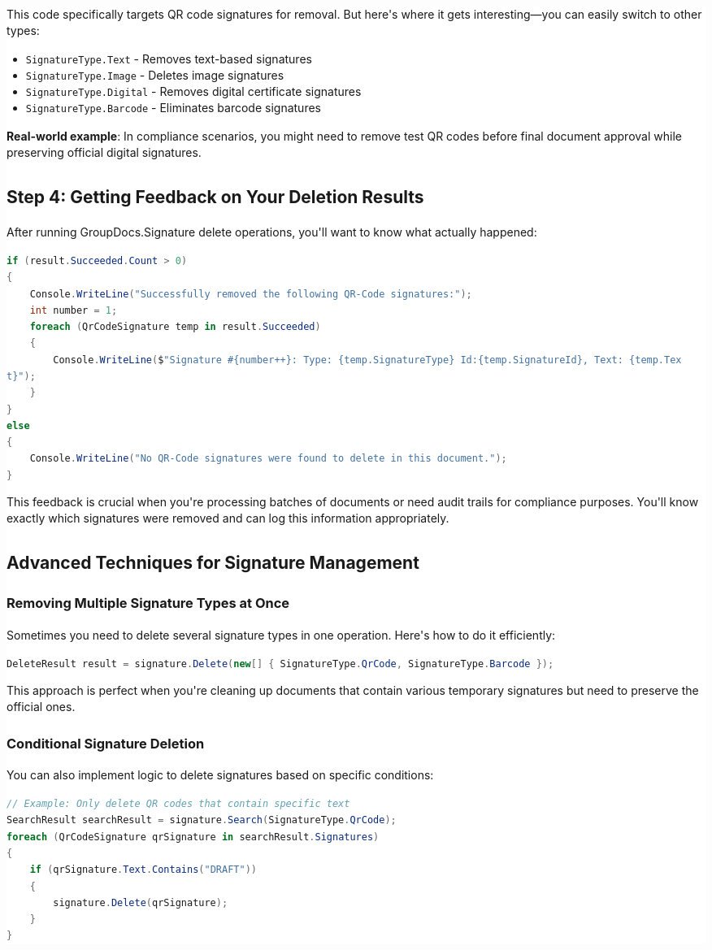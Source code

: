 This code specifically targets QR code signatures for removal. But here's where it gets interesting—you can easily switch to other types:

- `SignatureType.Text` - Removes text-based signatures
- `SignatureType.Image` - Deletes image signatures  
- `SignatureType.Digital` - Removes digital certificate signatures
- `SignatureType.Barcode` - Eliminates barcode signatures

**Real-world example**: In compliance scenarios, you might need to remove test QR codes before final document approval while preserving official digital signatures.

## Step 4: Getting Feedback on Your Deletion Results

After running GroupDocs.Signature delete operations, you'll want to know what actually happened:

```csharp
if (result.Succeeded.Count > 0)
{
    Console.WriteLine("Successfully removed the following QR-Code signatures:");
    int number = 1;
    foreach (QrCodeSignature temp in result.Succeeded)
    {
        Console.WriteLine($"Signature #{number++}: Type: {temp.SignatureType} Id:{temp.SignatureId}, Text: {temp.Text}");
    }
}
else
{
    Console.WriteLine("No QR-Code signatures were found to delete in this document.");
}
```

This feedback is crucial when you're processing batches of documents or need audit trails for compliance purposes. You'll know exactly which signatures were removed and can log this information appropriately.

## Advanced Techniques for Signature Management

### Removing Multiple Signature Types at Once

Sometimes you need to delete several signature types in one operation. Here's how to do it efficiently:

```csharp
DeleteResult result = signature.Delete(new[] { SignatureType.QrCode, SignatureType.Barcode });
```

This approach is perfect when you're cleaning up documents that contain various temporary signatures but need to preserve the official ones.

### Conditional Signature Deletion

You can also implement logic to delete signatures based on specific conditions:

```csharp
// Example: Only delete QR codes that contain specific text
SearchResult searchResult = signature.Search(SignatureType.QrCode);
foreach (QrCodeSignature qrSignature in searchResult.Signatures)
{
    if (qrSignature.Text.Contains("DRAFT"))
    {
        signature.Delete(qrSignature);
    }
}
```
